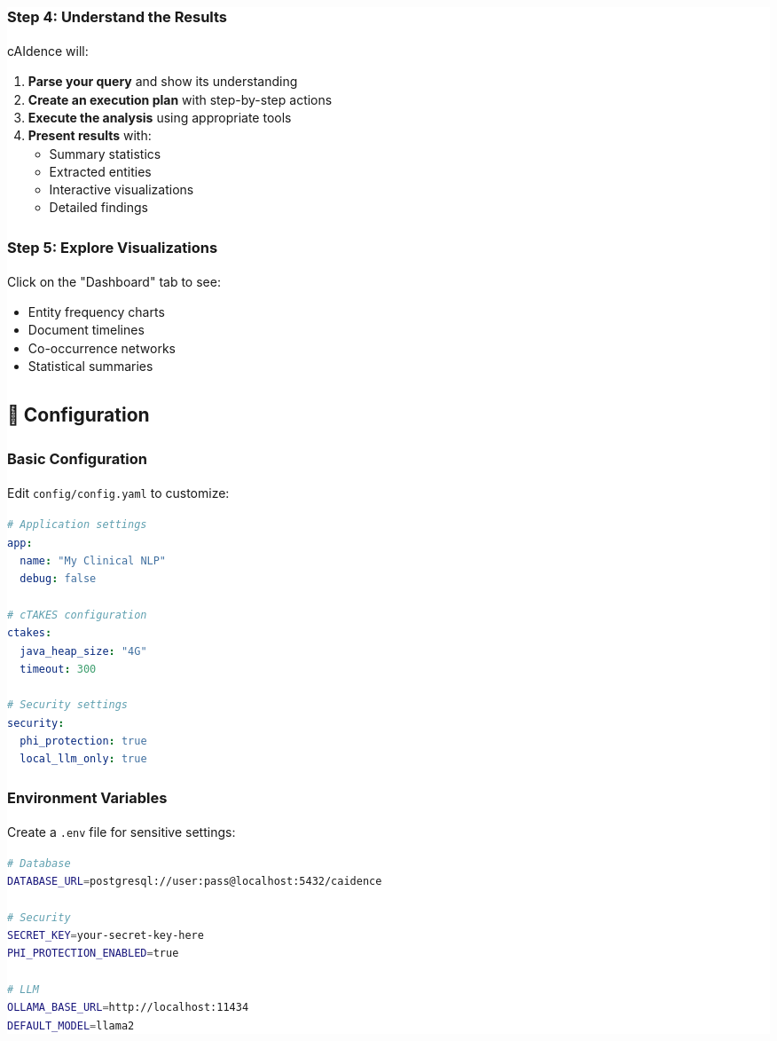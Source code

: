 ### Step 4: Understand the Results

cAIdence will:

1. **Parse your query** and show its understanding
2. **Create an execution plan** with step-by-step actions
3. **Execute the analysis** using appropriate tools
4. **Present results** with:
   - Summary statistics
   - Extracted entities
   - Interactive visualizations
   - Detailed findings

### Step 5: Explore Visualizations

Click on the "Dashboard" tab to see:
- Entity frequency charts
- Document timelines
- Co-occurrence networks
- Statistical summaries

## 🔧 Configuration

### Basic Configuration

Edit `config/config.yaml` to customize:

```yaml
# Application settings
app:
  name: "My Clinical NLP"
  debug: false

# cTAKES configuration
ctakes:
  java_heap_size: "4G"
  timeout: 300

# Security settings
security:
  phi_protection: true
  local_llm_only: true
```

### Environment Variables

Create a `.env` file for sensitive settings:

```bash
# Database
DATABASE_URL=postgresql://user:pass@localhost:5432/caidence

# Security
SECRET_KEY=your-secret-key-here
PHI_PROTECTION_ENABLED=true

# LLM
OLLAMA_BASE_URL=http://localhost:11434
DEFAULT_MODEL=llama2
```
